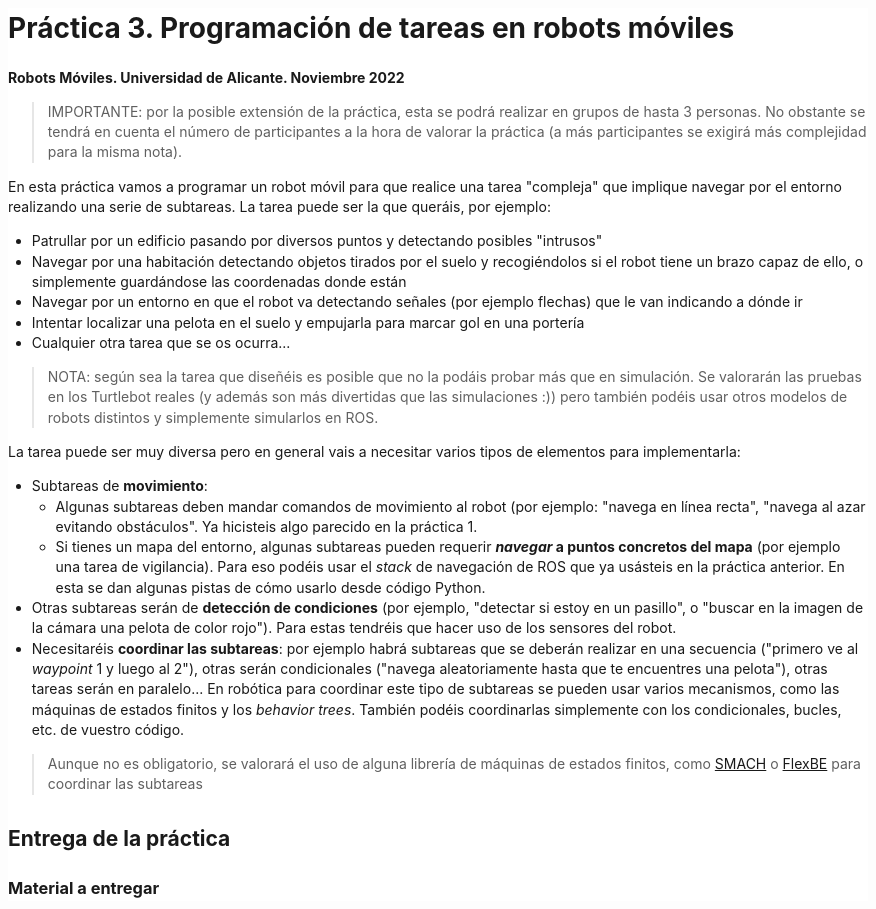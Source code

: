 

# Práctica 3. Programación de tareas en robots móviles
**Robots Móviles. Universidad de Alicante. Noviembre 2022**

> IMPORTANTE: por la posible extensión de la práctica, esta se podrá realizar en grupos de hasta 3 personas. No obstante se tendrá en cuenta el número de participantes a la hora de valorar la práctica (a más participantes se exigirá más complejidad para la misma nota). 

En esta práctica vamos a programar un robot móvil para que realice una tarea "compleja" que implique navegar por el entorno realizando una serie de subtareas. La tarea puede ser la que queráis, por ejemplo:

- Patrullar por un edificio pasando por diversos puntos y detectando posibles "intrusos"
- Navegar por una habitación detectando objetos tirados por el suelo y recogiéndolos si el robot tiene un brazo capaz de ello, o simplemente guardándose las coordenadas donde están
- Navegar por un entorno en que el robot va detectando señales (por ejemplo flechas) que le van indicando a dónde ir
- Intentar localizar una pelota en el suelo y empujarla para marcar gol en una portería
- Cualquier otra tarea que se os ocurra...

> NOTA: según sea la tarea que diseñéis es posible que no la podáis probar más que en simulación. Se valorarán las pruebas en los Turtlebot reales (y además son más divertidas que las simulaciones :)) pero también podéis usar otros modelos de robots distintos y simplemente simularlos en ROS.

La tarea puede ser muy diversa pero en general vais a necesitar varios tipos de elementos para implementarla:

- Subtareas de **movimiento**:
    + Algunas subtareas deben mandar comandos de movimiento al robot (por ejemplo: "navega en línea recta", "navega al azar evitando obstáculos". Ya hicisteis algo parecido en la práctica 1.
    + Si tienes un mapa del entorno, algunas subtareas pueden requerir ***navegar* a puntos concretos del mapa** (por ejemplo una tarea de vigilancia). Para eso podéis usar el *stack* de navegación de ROS que ya usásteis en la práctica anterior. En esta se dan algunas pistas  de cómo usarlo desde código Python.   
- Otras subtareas serán de **detección de condiciones** (por ejemplo, "detectar si estoy en un pasillo", o "buscar en la imagen de la cámara una pelota de color rojo"). Para estas tendréis que hacer uso de los sensores del robot.
- Necesitaréis **coordinar las subtareas**: por ejemplo habrá subtareas que se deberán realizar en una secuencia ("primero ve al *waypoint* 1 y luego al 2"), otras serán condicionales ("navega aleatoriamente hasta que te encuentres una pelota"), otras tareas serán en paralelo... En robótica para coordinar este tipo de subtareas se pueden usar varios mecanismos, como las máquinas de estados finitos y los *behavior trees*. También podéis coordinarlas simplemente con los condicionales, bucles, etc. de vuestro código.


> Aunque no es obligatorio, se valorará el uso de alguna librería de máquinas de estados finitos, como [SMACH](http://wiki.ros.org/smach) o [FlexBE](http://wiki.ros.org/flexbe) para coordinar las subtareas



## Entrega de la práctica

### Material a entregar
